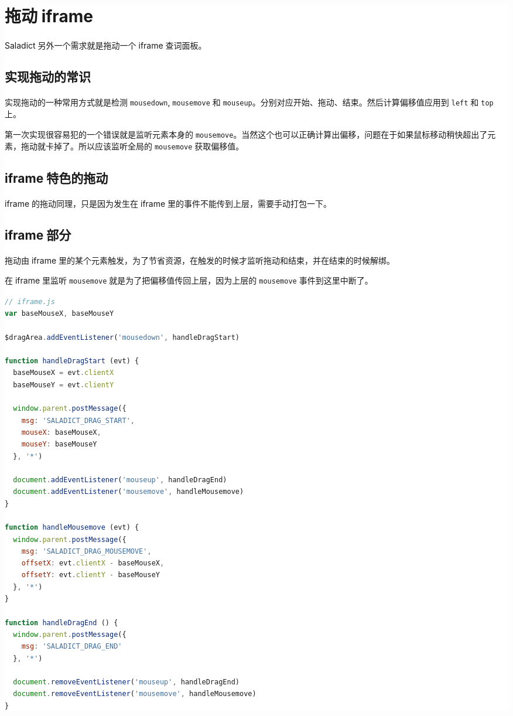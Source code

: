 # 拖动 iframe

Saladict 另外一个需求就是拖动一个 iframe 查词面板。

## 实现拖动的常识

实现拖动的一种常用方式就是检测 `mousedown`, `mousemove` 和 `mouseup`。分别对应开始、拖动、结束。然后计算偏移值应用到 `left` 和 `top` 上。

第一次实现很容易犯的一个错误就是监听元素本身的 `mousemove`。当然这个也可以正确计算出偏移，问题在于如果鼠标移动稍快超出了元素，拖动就卡掉了。所以应该监听全局的 `mousemove` 获取偏移值。

## iframe 特色的拖动

iframe 的拖动同理，只是因为发生在 iframe 里的事件不能传到上层，需要手动打包一下。

## iframe 部分

拖动由 iframe 里的某个元素触发，为了节省资源，在触发的时候才监听拖动和结束，并在结束的时候解绑。

在 iframe 里监听 `mousemove` 就是为了把偏移值传回上层，因为上层的 `mousemove` 事件到这里中断了。

```javascript
// iframe.js
var baseMouseX, baseMouseY

$dragArea.addEventListener('mousedown', handleDragStart)

function handleDragStart (evt) {
  baseMouseX = evt.clientX
  baseMouseY = evt.clientY

  window.parent.postMessage({
    msg: 'SALADICT_DRAG_START',
    mouseX: baseMouseX,
    mouseY: baseMouseY
  }, '*')

  document.addEventListener('mouseup', handleDragEnd)
  document.addEventListener('mousemove', handleMousemove)
}

function handleMousemove (evt) {
  window.parent.postMessage({
    msg: 'SALADICT_DRAG_MOUSEMOVE',
    offsetX: evt.clientX - baseMouseX,
    offsetY: evt.clientY - baseMouseY
  }, '*')
}

function handleDragEnd () {
  window.parent.postMessage({
    msg: 'SALADICT_DRAG_END'
  }, '*')

  document.removeEventListener('mouseup', handleDragEnd)
  document.removeEventListener('mousemove', handleMousemove)
}
```
